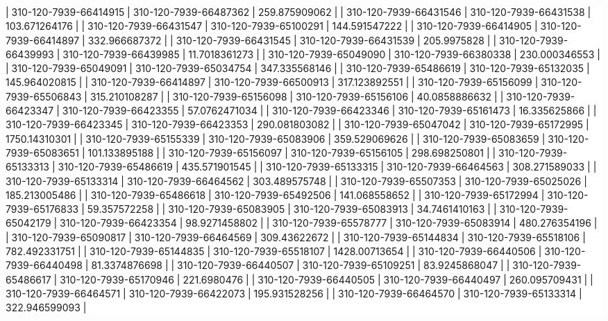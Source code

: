 | 310-120-7939-66414915 | 310-120-7939-66487362 | 259.875909062 |
| 310-120-7939-66431546 | 310-120-7939-66431538 | 103.671264176 |
| 310-120-7939-66431547 | 310-120-7939-65100291 | 144.591547222 |
| 310-120-7939-66414905 | 310-120-7939-66414897 | 332.966687372 |
| 310-120-7939-66431545 | 310-120-7939-66431539 | 205.9975828 |
| 310-120-7939-66439993 | 310-120-7939-66439985 | 11.7018361273 |
| 310-120-7939-65049090 | 310-120-7939-66380338 | 230.000346553 |
| 310-120-7939-65049091 | 310-120-7939-65034754 | 347.335568146 |
| 310-120-7939-65486619 | 310-120-7939-65132035 | 145.964020815 |
| 310-120-7939-66414897 | 310-120-7939-66500913 | 317.123892551 |
| 310-120-7939-65156099 | 310-120-7939-65506843 | 315.210108287 |
| 310-120-7939-65156098 | 310-120-7939-65156106 | 40.0858886632 |
| 310-120-7939-66423347 | 310-120-7939-66423355 | 57.0762471034 |
| 310-120-7939-66423346 | 310-120-7939-65161473 | 16.335625866 |
| 310-120-7939-66423345 | 310-120-7939-66423353 | 290.081803082 |
| 310-120-7939-65047042 | 310-120-7939-65172995 | 1750.14310301 |
| 310-120-7939-65155339 | 310-120-7939-65083906 | 359.529069626 |
| 310-120-7939-65083659 | 310-120-7939-65083651 | 101.133895188 |
| 310-120-7939-65156097 | 310-120-7939-65156105 | 298.698250801 |
| 310-120-7939-65133313 | 310-120-7939-65486619 | 435.571901545 |
| 310-120-7939-65133315 | 310-120-7939-66464563 | 308.271589033 |
| 310-120-7939-65133314 | 310-120-7939-66464562 | 303.489575748 |
| 310-120-7939-65507353 | 310-120-7939-65025026 | 185.213005486 |
| 310-120-7939-65486618 | 310-120-7939-65492506 | 141.068558652 |
| 310-120-7939-65172994 | 310-120-7939-65176833 | 59.357572258 |
| 310-120-7939-65083905 | 310-120-7939-65083913 | 34.7461410163 |
| 310-120-7939-65042179 | 310-120-7939-66423354 | 98.9271458802 |
| 310-120-7939-65578777 | 310-120-7939-65083914 | 480.276354196 |
| 310-120-7939-65090817 | 310-120-7939-66464569 | 309.43622672 |
| 310-120-7939-65144834 | 310-120-7939-65518106 | 782.492331751 |
| 310-120-7939-65144835 | 310-120-7939-65518107 | 1428.00713654 |
| 310-120-7939-66440506 | 310-120-7939-66440498 | 81.3374876698 |
| 310-120-7939-66440507 | 310-120-7939-65109251 | 83.9245868047 |
| 310-120-7939-65486617 | 310-120-7939-65170946 | 221.6980476 |
| 310-120-7939-66440505 | 310-120-7939-66440497 | 260.095709431 |
| 310-120-7939-66464571 | 310-120-7939-66422073 | 195.931528256 |
| 310-120-7939-66464570 | 310-120-7939-65133314 | 322.946599093 |